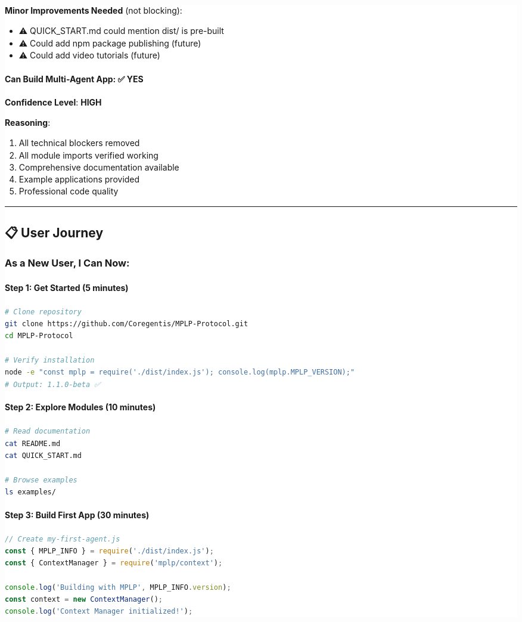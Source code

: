 **Minor Improvements Needed** (not blocking):
- ⚠️ QUICK_START.md could mention dist/ is pre-built
- ⚠️ Could add npm package publishing (future)
- ⚠️ Could add video tutorials (future)

#### **Can Build Multi-Agent App**: ✅ **YES**

**Confidence Level**: **HIGH**

**Reasoning**:
1. All technical blockers removed
2. All module imports verified working
3. Comprehensive documentation available
4. Example applications provided
5. Professional code quality

---

## 📋 **User Journey**

### **As a New User, I Can Now**:

#### **Step 1: Get Started (5 minutes)**
```bash
# Clone repository
git clone https://github.com/Coregentis/MPLP-Protocol.git
cd MPLP-Protocol

# Verify installation
node -e "const mplp = require('./dist/index.js'); console.log(mplp.MPLP_VERSION);"
# Output: 1.1.0-beta ✅
```

#### **Step 2: Explore Modules (10 minutes)**
```bash
# Read documentation
cat README.md
cat QUICK_START.md

# Browse examples
ls examples/
```

#### **Step 3: Build First App (30 minutes)**
```javascript
// Create my-first-agent.js
const { MPLP_INFO } = require('./dist/index.js');
const { ContextManager } = require('mplp/context');

console.log('Building with MPLP', MPLP_INFO.version);
const context = new ContextManager();
console.log('Context Manager initialized!');
```
